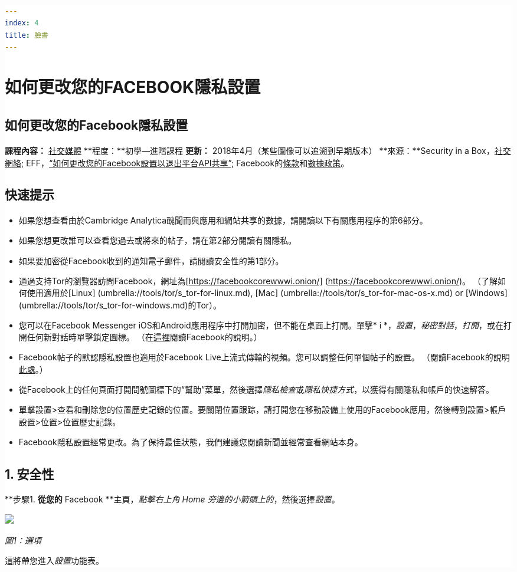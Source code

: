 ```yaml
---
index: 4
title: 臉書
---
```

# 如何更改您的FACEBOOK隱私設置

## 如何更改您的Facebook隱私設置

**課程內容：** [社交媒體](umbrella://communications/social-media)
**程度：**初學—進階課程
**更新：** 2018年4月（某些圖像可以追溯到早期版本）
**來源：**Security in a Box，[社交網絡](https://securityinabox.org/en/guide/social-networking/web/); EFF，[“如何更改您的Facebook設置以退出平台API共享”](https://www.eff.org/deeplinks/2018/03/how-change-your-facebook-settings-opt-out-platform-api-sharing); Facebook的[條款](https://www.facebook.com/legal/terms)和[數據政策](https://www.facebook.com/about/privacy/)。

## 快速提示

* 如果您想查看由於Cambridge Analytica醜聞而與應用和網站共享的數據，請閱讀以下有關應用程序的第6部分。

* 如果您想更改誰可以查看您過去或將來的帖子，請在第2部分閱讀有關隱私。

* 如果要加密從Facebook收到的通知電子郵件，請閱讀安全性的第1部分。

* 通過支持Tor的瀏覽器訪問Facebook，網址為[https://facebookcorewwwi.onion/]
(https://facebookcorewwwi.onion/)。 （了解如何使用適用於[Linux] (umbrella://tools/tor/s_tor-for-linux.md), [Mac] (umbrella://tools/tor/s_tor-for-mac-os-x.md) or [Windows] (umbrella://tools/tor/s_tor-for-windows.md)的Tor）。

* 您可以在Facebook Messenger iOS和Android應用程序中打開加密，但不能在桌面上打開。單擊* i *，*設置*，*秘密對話*，*打開*，或在打開任何新對話時單擊鎖定圖標。 （在[這裡](https://www.facebook.com/help/messenger-app/1084673321594605?helpref=uf_permalink)閱讀Facebook的說明。）

* Facebook帖子的默認隱私設置也適用於Facebook Live上流式傳輸的視頻。您可以調整任何單個帖子的設置。 （閱讀Facebook的說明[此處](https://www.facebook.com/help/120939471321735?helpref=related)。）

* 從Facebook上的任何頁面打開問號圖標下的“幫助”菜單，然後選擇*隱私檢查*或*隱私快捷方式*，以獲得有關隱私和帳戶的快速解答。

* 單擊設置>查看和刪除您的位置歷史記錄的位置。要關閉位置跟踪，請打開您在移動設備上使用的Facebook應用，然後轉到設置>帳戶設置>位置>位置歷史記錄。

* Facebook隱私設置經常更改。為了保持最佳狀態，我們建議您閱讀新聞並經常查看網站本身。

## 1. 安全性

**步驟1. **從您的** Facebook **主頁，**點擊右上角* Home *旁邊的小箭頭上的**，然後選擇*設置*。

![](/media/facebook-all-05.png)

*圖1：選項*

這將帶您進入*設置*功能表。
